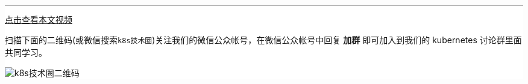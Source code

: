 

---
[点击查看本文视频](https://youdianzhishi.com/course/6n8xd6/)

扫描下面的二维码(或微信搜索`k8s技术圈`)关注我们的微信公众帐号，在微信公众帐号中回复 **加群** 即可加入到我们的 kubernetes 讨论群里面共同学习。

![k8s技术圈二维码](https://www.qikqiak.com/img/posts/qrcode_for_gh_d6dd87b6ceb4_430.jpg)
